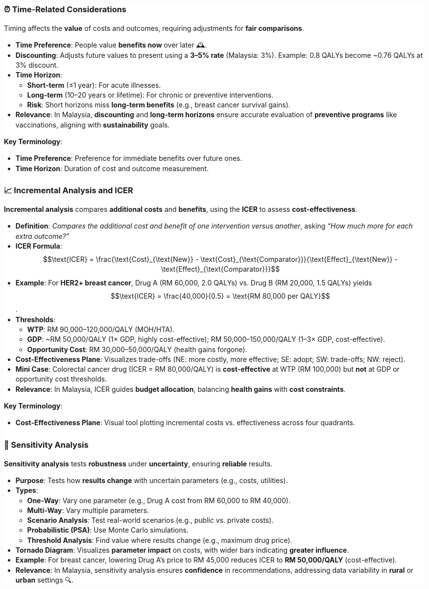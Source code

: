 ### ⏰ Time-Related Considerations

Timing affects the **value** of costs and outcomes, requiring adjustments for **fair comparisons**.

- **Time Preference**: People value **benefits now** over later 🕰️.
- **Discounting**: Adjusts future values to present using a **3–5% rate** (Malaysia: 3%). Example: 0.8 QALYs become ~0.76 QALYs at 3% discount.
- **Time Horizon**:
    - **Short-term** (≤1 year): For acute illnesses.
    - **Long-term** (10–20 years or lifetime): For chronic or preventive interventions.
    - **Risk**: Short horizons miss **long-term benefits** (e.g., breast cancer survival gains).
- **Relevance**: In Malaysia, **discounting** and **long-term horizons** ensure accurate evaluation of **preventive programs** like vaccinations, aligning with **sustainability** goals.

**Key Terminology**:

- **Time Preference**: Preference for immediate benefits over future ones.
- **Time Horizon**: Duration of cost and outcome measurement.

### 📈 Incremental Analysis and ICER

**Incremental analysis** compares **additional costs** and **benefits**, using the **ICER** to assess **cost-effectiveness**.

- **Definition**: _Compares the additional cost and benefit of one intervention versus another_, asking _“How much more for each extra outcome?”_
- **ICER Formula**: $$\text{ICER} = \frac{\text{Cost}_{\text{New}} - \text{Cost}_{\text{Comparator}}}{\text{Effect}_{\text{New}} - \text{Effect}_{\text{Comparator}}}$$
- **Example**: For **HER2+ breast cancer**, Drug A (RM 60,000, 2.0 QALYs) vs. Drug B (RM 20,000, 1.5 QALYs) yields $$\text{ICER} = \frac{40,000}{0.5} = \text{RM 80,000 per QALY}$$.
- **Thresholds**:
    - **WTP**: RM 90,000–120,000/QALY (MOH/HTA).
    - **GDP**: ~RM 50,000/QALY (1× GDP, highly cost-effective); RM 50,000–150,000/QALY (1–3× GDP, cost-effective).
    - **Opportunity Cost**: RM 30,000–50,000/QALY (health gains forgone).
- **Cost-Effectiveness Plane**: Visualizes trade-offs (NE: more costly, more effective; SE: adopt; SW: trade-offs; NW: reject).
- **Mini Case**: Colorectal cancer drug (ICER = RM 80,000/QALY) is **cost-effective** at WTP (RM 100,000) but **not** at GDP or opportunity cost thresholds.
- **Relevance**: In Malaysia, ICER guides **budget allocation**, balancing **health gains** with **cost constraints**.

**Key Terminology**:

- **Cost-Effectiveness Plane**: Visual tool plotting incremental costs vs. effectiveness across four quadrants.

### 🔬 Sensitivity Analysis

**Sensitivity analysis** tests **robustness** under **uncertainty**, ensuring **reliable** results.

- **Purpose**: Tests how **results change** with uncertain parameters (e.g., costs, utilities).
- **Types**:
    - **One-Way**: Vary one parameter (e.g., Drug A cost from RM 60,000 to RM 40,000).
    - **Multi-Way**: Vary multiple parameters.
    - **Scenario Analysis**: Test real-world scenarios (e.g., public vs. private costs).
    - **Probabilistic (PSA)**: Use Monte Carlo simulations.
    - **Threshold Analysis**: Find value where results change (e.g., maximum drug price).
- **Tornado Diagram**: Visualizes **parameter impact** on costs, with wider bars indicating **greater influence**.
- **Example**: For breast cancer, lowering Drug A’s price to RM 45,000 reduces ICER to **RM 50,000/QALY** (cost-effective).
- **Relevance**: In Malaysia, sensitivity analysis ensures **confidence** in recommendations, addressing data variability in **rural** or **urban** settings 🔍.
